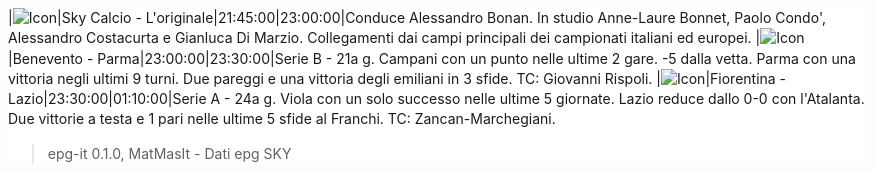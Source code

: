 |![Icon](https://guidatv.sky.it/uuid/91c3b64f-c84a-4d43-b70e-86947f8c01ab/cover?md5ChecksumParam=0009303dc142bcc47a0ee113280ec280)|Sky Calcio - L&#039;originale|21:45:00|23:00:00|Conduce Alessandro Bonan. In studio Anne-Laure Bonnet, Paolo Condo&#039;, Alessandro Costacurta e Gianluca Di Marzio. Collegamenti dai campi principali dei campionati italiani ed europei.
|![Icon](https://guidatv.sky.it/uuid/7382352c-22e0-4679-ba86-a204a2cad77e/cover?md5ChecksumParam=5e4a6ead9c878582f2df29d00eb4d82d)|Benevento - Parma|23:00:00|23:30:00|Serie B - 21a g. Campani con un punto nelle ultime 2 gare. -5 dalla vetta. Parma con una vittoria negli ultimi 9 turni. Due pareggi e una vittoria degli emiliani in 3 sfide. TC: Giovanni Rispoli.
|![Icon](https://guidatv.sky.it/uuid/d77322f7-12dd-477f-81f5-3cbb3f859c96/cover?md5ChecksumParam=7d83d1e9440fb4a6598777672a94f330)|Fiorentina - Lazio|23:30:00|01:10:00|Serie A - 24a g. Viola con un solo successo nelle ultime 5 giornate. Lazio reduce dallo 0-0 con l&#039;Atalanta. Due vittorie a testa e 1 pari nelle ultime 5 sfide al Franchi. TC: Zancan-Marchegiani.



 > epg-it 0.1.0, MatMasIt - Dati epg SKY